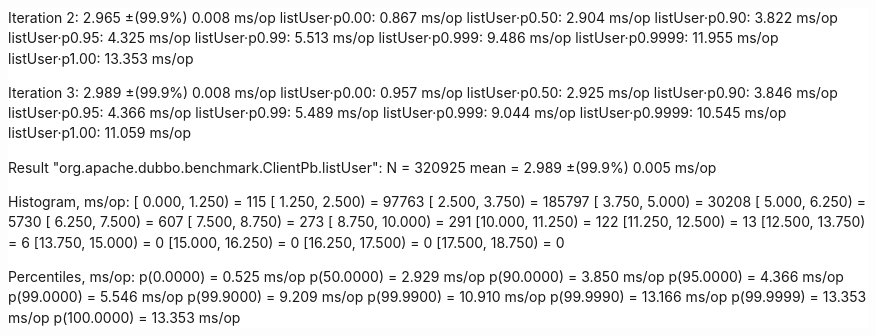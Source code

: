 Iteration   2: 2.965 ±(99.9%) 0.008 ms/op
                 listUser·p0.00:   0.867 ms/op
                 listUser·p0.50:   2.904 ms/op
                 listUser·p0.90:   3.822 ms/op
                 listUser·p0.95:   4.325 ms/op
                 listUser·p0.99:   5.513 ms/op
                 listUser·p0.999:  9.486 ms/op
                 listUser·p0.9999: 11.955 ms/op
                 listUser·p1.00:   13.353 ms/op

Iteration   3: 2.989 ±(99.9%) 0.008 ms/op
                 listUser·p0.00:   0.957 ms/op
                 listUser·p0.50:   2.925 ms/op
                 listUser·p0.90:   3.846 ms/op
                 listUser·p0.95:   4.366 ms/op
                 listUser·p0.99:   5.489 ms/op
                 listUser·p0.999:  9.044 ms/op
                 listUser·p0.9999: 10.545 ms/op
                 listUser·p1.00:   11.059 ms/op



Result "org.apache.dubbo.benchmark.ClientPb.listUser":
  N = 320925
  mean =      2.989 ±(99.9%) 0.005 ms/op

  Histogram, ms/op:
    [ 0.000,  1.250) = 115 
    [ 1.250,  2.500) = 97763 
    [ 2.500,  3.750) = 185797 
    [ 3.750,  5.000) = 30208 
    [ 5.000,  6.250) = 5730 
    [ 6.250,  7.500) = 607 
    [ 7.500,  8.750) = 273 
    [ 8.750, 10.000) = 291 
    [10.000, 11.250) = 122 
    [11.250, 12.500) = 13 
    [12.500, 13.750) = 6 
    [13.750, 15.000) = 0 
    [15.000, 16.250) = 0 
    [16.250, 17.500) = 0 
    [17.500, 18.750) = 0 

  Percentiles, ms/op:
      p(0.0000) =      0.525 ms/op
     p(50.0000) =      2.929 ms/op
     p(90.0000) =      3.850 ms/op
     p(95.0000) =      4.366 ms/op
     p(99.0000) =      5.546 ms/op
     p(99.9000) =      9.209 ms/op
     p(99.9900) =     10.910 ms/op
     p(99.9990) =     13.166 ms/op
     p(99.9999) =     13.353 ms/op
    p(100.0000) =     13.353 ms/op

